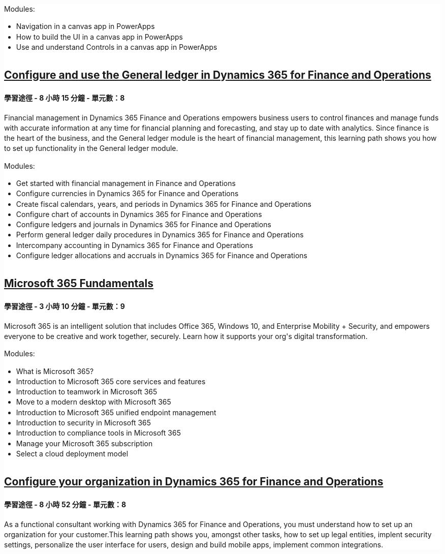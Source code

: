 Modules:
- Navigation in a canvas app in PowerApps
- How to build the UI in a canvas app in PowerApps
- Use and understand Controls in a canvas app in PowerApps

## [Configure and use the General ledger in Dynamics 365 for Finance and Operations](https://docs.microsoft.com/zh-tw/learn/paths/configure-use-general-ledger-dynamics-365-finance-ops)
#### 學習途徑 - 8 小時 15 分鐘 - 單元數：8
Financial management in Dynamics 365 Finance and Operations empowers business users to control finances and manage funds with accurate information at any time for financial planning and forecasting, and stay up to date with analytics. Since finance is the heart of the business, and the General ledger module is the heart of financial management, this learning path shows you how to set up functionality in the General ledger module.

Modules:
- Get started with financial management in Finance and Operations
- Configure currencies in Dynamics 365 for Finance and Operations
- Create fiscal calendars, years, and periods in Dynamics 365 for Finance and Operations
- Configure chart of accounts in Dynamics 365 for Finance and Operations
- Configure ledgers and journals in Dynamics 365 for Finance and Operations
- Perform general ledger daily procedures in Dynamics 365 for Finance and Operations
- Intercompany accounting in Dynamics 365 for Finance and Operations
- Configure ledger allocations and accruals in Dynamics 365 for Finance and Operations

## [Microsoft 365 Fundamentals](https://docs.microsoft.com/zh-tw/learn/paths/m365-fundamentals)
#### 學習途徑 - 3 小時 10 分鐘 - 單元數：9
Microsoft 365 is an intelligent solution that includes Office 365, Windows 10, and Enterprise Mobility + Security, and empowers everyone to be creative and work together, securely. Learn how it supports your org's digital transformation.

Modules:
- What is Microsoft 365?
- Introduction to Microsoft 365 core services and features
- Introduction to teamwork in Microsoft 365
- Move to a modern desktop with Microsoft 365
- Introduction to Microsoft 365 unified endpoint management
- Introduction to security in Microsoft 365
- Introduction to compliance tools in Microsoft 365
- Manage your Microsoft 365 subscription
- Select a cloud deployment model

## [Configure your organization in Dynamics 365 for Finance and Operations](https://docs.microsoft.com/zh-tw/learn/paths/configure-your-organization-in-finance-and-ops)
#### 學習途徑 - 8 小時 52 分鐘 - 單元數：8
As a functional consultant working with Dynamics 365 for Finance and Operations, you must understand how to set up an organization for your customer.This learning path shows you, amongst other tasks, how to set up legal entities, implent security settings, personalize the user interface for users, design and build mobile apps, implement common integrations.
